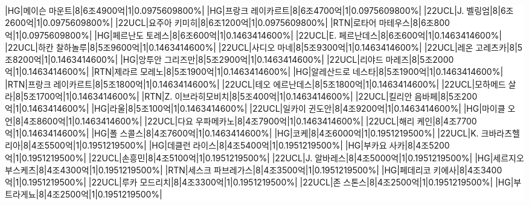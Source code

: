 |HG|메이슨 마운트|8|6조4900억|1|0.0975609800%|
|HG|프랑크 레이카르트|8|6조4700억|1|0.0975609800%|
|22UCL|J. 벨링엄|8|6조2600억|1|0.0975609800%|
|22UCL|요주아 키미히|8|6조1200억|1|0.0975609800%|
|RTN|로타어 마테우스|8|6조800억|1|0.0975609800%|
|HG|페르난도 토레스|8|6조600억|1|0.1463414600%|
|22UCL|E. 페르난데스|8|6조600억|1|0.1463414600%|
|22UCL|하칸 찰하놀루|8|5조9600억|1|0.1463414600%|
|22UCL|사디오 마네|8|5조9300억|1|0.1463414600%|
|22UCL|레온 고레츠카|8|5조8200억|1|0.1463414600%|
|HG|앙투안 그리즈만|8|5조2900억|1|0.1463414600%|
|22UCL|리야드 마레즈|8|5조2000억|1|0.1463414600%|
|RTN|제라르 모레노|8|5조1900억|1|0.1463414600%|
|HG|알레산드로 네스타|8|5조1900억|1|0.1463414600%|
|RTN|프랑크 레이카르트|8|5조1800억|1|0.1463414600%|
|22UCL|테오 에르난데스|8|5조1800억|1|0.1463414600%|
|22UCL|모하메드 살라|8|5조1700억|1|0.1463414600%|
|RTN|Z. 이브라히모비치|8|5조400억|1|0.1463414600%|
|22UCL|킬리안 음바페|8|5조200억|1|0.1463414600%|
|HG|라울|8|5조100억|1|0.1463414600%|
|22UCL|일카이 귄도안|8|4조9200억|1|0.1463414600%|
|HG|마이클 오언|8|4조8600억|1|0.1463414600%|
|22UCL|다요 우파메카노|8|4조7900억|1|0.1463414600%|
|22UCL|해리 케인|8|4조7700억|1|0.1463414600%|
|HG|폴 스콜스|8|4조7600억|1|0.1463414600%|
|HG|코케|8|4조6000억|1|0.1951219500%|
|22UCL|K. 크바라츠헬리아|8|4조5500억|1|0.1951219500%|
|HG|데클런 라이스|8|4조5400억|1|0.1951219500%|
|HG|부카요 사카|8|4조5200억|1|0.1951219500%|
|22UCL|손흥민|8|4조5100억|1|0.1951219500%|
|22UCL|J. 알바레스|8|4조5000억|1|0.1951219500%|
|HG|세르지오 부스케츠|8|4조4300억|1|0.1951219500%|
|RTN|세스크 파브레가스|8|4조3500억|1|0.1951219500%|
|HG|페데리코 키에사|8|4조3400억|1|0.1951219500%|
|22UCL|루카 모드리치|8|4조3300억|1|0.1951219500%|
|22UCL|존 스톤스|8|4조2500억|1|0.1951219500%|
|HG|부트라게뇨|8|4조2500억|1|0.1951219500%|
